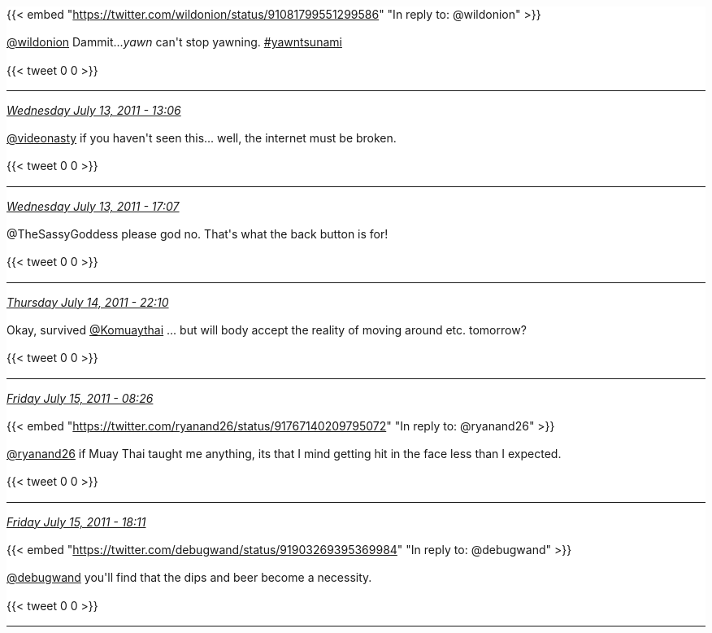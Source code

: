 {{< embed "https://twitter.com/wildonion/status/91081799551299586" "In reply to: @wildonion" >}}


[@wildonion](https://twitter.com/@wildonion)  Dammit...*yawn* can't stop yawning. [#yawntsunami](/tags/yawntsunami)

{{< tweet 0 0 >}}

---

<p><a id="91116210569228288" href="#91116210569228288"><em title="2011-07-13T13:06:12.000+01:00">Wednesday July 13, 2011 - 13:06</em></a></p>
      
[@videonasty](https://twitter.com/@videonasty)  if you haven't seen this... well, the internet must be broken. 

{{< tweet 0 0 >}}

---

<p><a id="91177029592027137" href="#91177029592027137"><em title="2011-07-13T17:07:52.000+01:00">Wednesday July 13, 2011 - 17:07</em></a></p>
      
@TheSassyGoddess please god no. That's what the back button is for!

{{< tweet 0 0 >}}

---

<p><a id="91615475087327232" href="#91615475087327232"><em title="2011-07-14T22:10:06.000+01:00">Thursday July 14, 2011 - 22:10</em></a></p>
      
Okay, survived [@Komuaythai](https://twitter.com/@Komuaythai) ... but will body accept the reality of moving around etc. tomorrow?

{{< tweet 0 0 >}}

---

<p><a id="91770492897329152" href="#91770492897329152"><em title="2011-07-15T08:26:05.000+01:00">Friday July 15, 2011 - 08:26</em></a></p>
      
{{< embed "https://twitter.com/ryanand26/status/91767140209795072" "In reply to: @ryanand26" >}}


[@ryanand26](https://twitter.com/@ryanand26)  if Muay Thai taught me anything, its that I mind getting hit in the face less than I expected.

{{< tweet 0 0 >}}

---

<p><a id="91917915674247168" href="#91917915674247168"><em title="2011-07-15T18:11:53.000+01:00">Friday July 15, 2011 - 18:11</em></a></p>
      
{{< embed "https://twitter.com/debugwand/status/91903269395369984" "In reply to: @debugwand" >}}


[@debugwand](https://twitter.com/@debugwand)  you'll find that the dips and beer become a necessity.

{{< tweet 0 0 >}}

---
